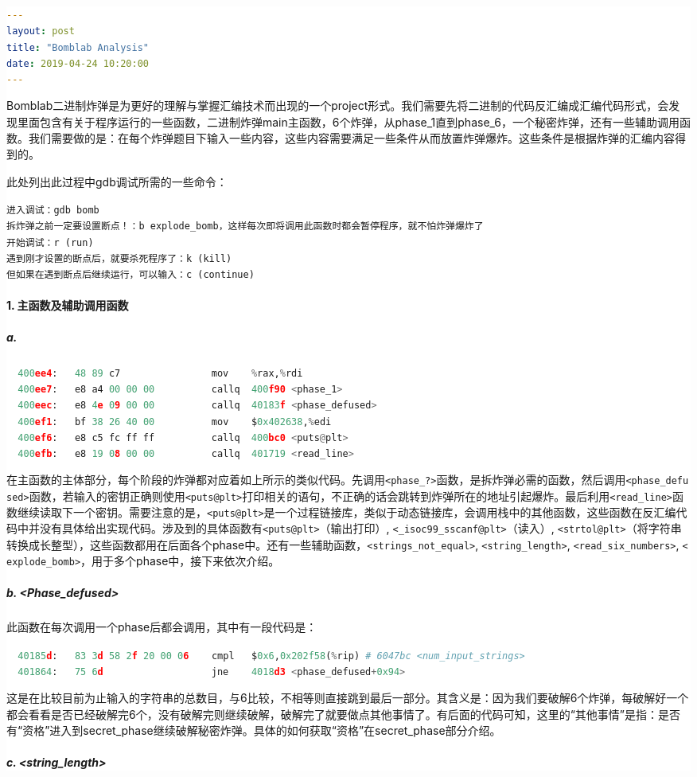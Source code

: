 ```yaml
---
layout: post
title: "Bomblab Analysis"
date: 2019-04-24 10:20:00
---
```




Bomblab二进制炸弹是为更好的理解与掌握汇编技术而出现的一个project形式。我们需要先将二进制的代码反汇编成汇编代码形式，会发现里面包含有关于程序运行的一些函数，二进制炸弹main主函数，6个炸弹，从phase_1直到phase_6，一个秘密炸弹，还有一些辅助调用函数。我们需要做的是：在每个炸弹题目下输入一些内容，这些内容需要满足一些条件从而放置炸弹爆炸。这些条件是根据炸弹的汇编内容得到的。

此处列出此过程中gdb调试所需的一些命令：

```
进入调试：gdb bomb
拆炸弹之前一定要设置断点！：b explode_bomb，这样每次即将调用此函数时都会暂停程序，就不怕炸弹爆炸了
开始调试：r (run)
遇到刚才设置的断点后，就要杀死程序了：k (kill)
但如果在遇到断点后继续运行，可以输入：c (continue)
```



#### 1. 主函数及辅助调用函数

##### a. <Main>

```python
  400ee4:	48 89 c7             	mov    %rax,%rdi
  400ee7:	e8 a4 00 00 00       	callq  400f90 <phase_1>
  400eec:	e8 4e 09 00 00       	callq  40183f <phase_defused>
  400ef1:	bf 38 26 40 00       	mov    $0x402638,%edi
  400ef6:	e8 c5 fc ff ff       	callq  400bc0 <puts@plt>
  400efb:	e8 19 08 00 00       	callq  401719 <read_line>
```

在主函数的主体部分，每个阶段的炸弹都对应着如上所示的类似代码。先调用`<phase_?>`函数，是拆炸弹必需的函数，然后调用`<phase_defused>`函数，若输入的密钥正确则使用`<puts@plt>`打印相关的语句，不正确的话会跳转到炸弹所在的地址引起爆炸。最后利用`<read_line>`函数继续读取下一个密钥。需要注意的是，`<puts@plt>`是一个过程链接库，类似于动态链接库，会调用栈中的其他函数，这些函数在反汇编代码中并没有具体给出实现代码。涉及到的具体函数有`<puts@plt>`（输出打印）, `<_isoc99_sscanf@plt>`（读入）, `<strtol@plt>`（将字符串转换成长整型），这些函数都用在后面各个phase中。还有一些辅助函数，`<strings_not_equal>`, `<string_length>`, `<read_six_numbers>`, `<explode_bomb>`，用于多个phase中，接下来依次介绍。

##### b. <Phase_defused>

此函数在每次调用一个phase后都会调用，其中有一段代码是：

```python
  40185d:	83 3d 58 2f 20 00 06 	cmpl   $0x6,0x202f58(%rip) # 6047bc <num_input_strings>
  401864:	75 6d                	jne    4018d3 <phase_defused+0x94>
```

这是在比较目前为止输入的字符串的总数目，与6比较，不相等则直接跳到最后一部分。其含义是：因为我们要破解6个炸弹，每破解好一个都会看看是否已经破解完6个，没有破解完则继续破解，破解完了就要做点其他事情了。有后面的代码可知，这里的“其他事情”是指：是否有“资格”进入到secret_phase继续破解秘密炸弹。具体的如何获取“资格”在secret_phase部分介绍。

##### c. <string_length>
